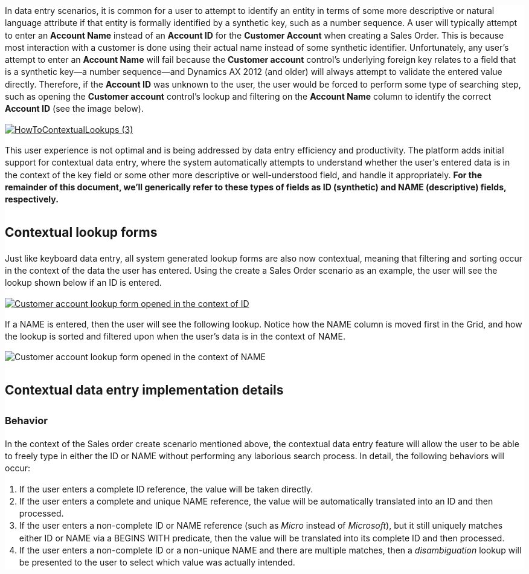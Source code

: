 In data entry scenarios, it is common for a user to attempt to identify an entity in terms of some more descriptive or natural language attribute if that entity is formally identified by a synthetic key, such as a number sequence. A user will typically attempt to enter an **Account Name** instead of an **Account ID** for the **Customer Account** when creating a Sales Order. This is because most interaction with a customer is done using their actual name instead of some synthetic identifier. Unfortunately, any user’s attempt to enter an **Account Name** will fail because the **Customer account** control’s underlying foreign key relates to a field that is a synthetic key—a number sequence—and Dynamics AX 2012 (and older) will always attempt to validate the entered value directly. Therefore, if the **Account ID** was unknown to the user, the user would be forced to perform some type of searching step, such as opening the **Customer account** control’s lookup and filtering on the **Account Name** column to identify the correct **Account ID** (see the image below). 

[![HowToContextualLookups (3)](./media/howtocontextuallookups-3.png)](./media/howtocontextuallookups-3.png) 

This user experience is not optimal and is being addressed by data entry efficiency and productivity. The platform adds initial support for contextual data entry, where the system automatically attempts to understand whether the user’s entered data is in the context of the key field or some other more descriptive or well-understood field, and handle it appropriately. **For the remainder of this document, we’ll generically refer to these types of fields as ID (synthetic) and NAME (descriptive) fields, respectively.**

## Contextual lookup forms
Just like keyboard data entry, all system generated lookup forms are also now contextual, meaning that filtering and sorting occur in the context of the data the user has entered. Using the create a Sales Order scenario as an example, the user will see the lookup shown below if an ID is entered. 

[![Customer account lookup form opened in the context of ID](./media/howtocontextuallookups-1.png)](./media/howtocontextuallookups-1.png) 

If a NAME is entered, then the user will see the following lookup. Notice how the NAME column is moved first in the Grid, and how the lookup is sorted and filtered upon when the user’s data is in the context of NAME. 

![Customer account lookup form opened in the context of NAME](./media/howtocontextuallookups-2.png)

## Contextual data entry implementation details
### Behavior

In the context of the Sales order create scenario mentioned above, the contextual data entry feature will allow the user to be able to freely type in either the ID or NAME without performing any laborious search process. In detail, the following behaviors will occur:

1.  If the user enters a complete ID reference, the value will be taken directly.
2.  If the user enters a complete and unique NAME reference, the value will be automatically translated into an ID and then processed.
3.  If the user enters a non-complete ID or NAME reference (such as *Micro* instead of *Microsoft*), but it still uniquely matches either ID or NAME via a BEGINS WITH predicate, then the value will be translated into its complete ID and then processed.
4.  If the user enters a non-complete ID or a non-unique NAME and there are multiple matches, then a *disambiguation* lookup will be presented to the user to select which value was actually intended.
